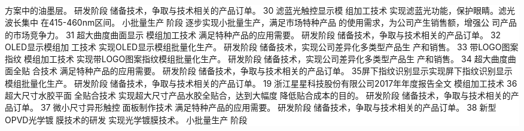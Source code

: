 方案中的油墨层。
研发阶段
储备技术，争取与技术相关的产品订单。
30
滤蓝光触控显示模
组加工技术
实现滤蓝光功能，保护眼睛。滤光波长集中
在415-460nm区间。
小批量生产
阶段
逐步实现小批量生产，满足市场特种产品
的使用需求，为公司产生销售额，增强公
司产品的市场竞争力。
31
超大曲度曲面显示
模组加工技术
满足特种产品的应用需要。
研发阶段
储备技术，争取与技术相关的产品订单。
32
OLED显示模组加
工技术
实现OLED显示模组批量化生产。
研发阶段
储备技术，实现公司差异化多类型产品生
产和销售。
33
带LOGO图案指纹
模组加工技术
实现带LOGO图案指纹模组批量化生产。
研发阶段
储备技术，实现公司差异化多类型产品生
产和销售。
34
超大曲度曲面全贴
合技术
满足特种产品的应用需要。
研发阶段
储备技术，争取与技术相关的产品订单。
35屏下指纹识别显示实现屏下指纹识别显示模组批量化生产。
研发阶段
储备技术，争取与技术相关的产品订单。
19
浙江星星科技股份有限公司2017年年度报告全文
模组加工技术
36
超大尺寸水胶平面
全贴合技术
实现超大尺寸产品水胶全贴合，达到大幅度
降低贴合成本的目的。
研发阶段
储备技术，争取与技术相关的产品订单。
37
微小尺寸异形触控
面板制作技术
满足特种产品的应用需要。
研发阶段
储备技术，争取与技术相关的产品订单。
38
新型OPVD光学镀
膜技术的研发
实现光学镀膜技术。
小批量生产
阶段
